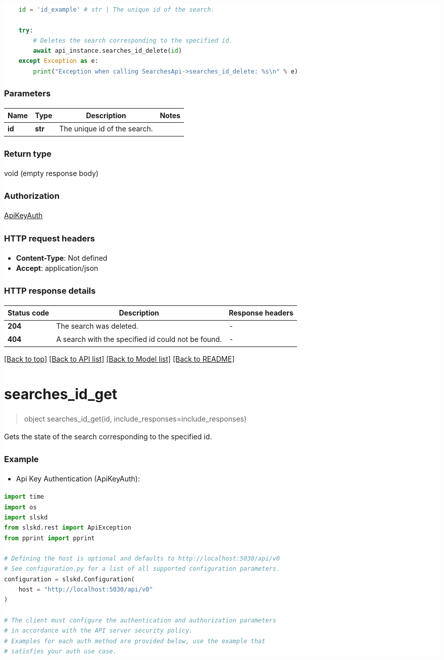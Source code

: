 ```python
    id = 'id_example' # str | The unique id of the search.

    try:
        # Deletes the search corresponding to the specified id.
        await api_instance.searches_id_delete(id)
    except Exception as e:
        print("Exception when calling SearchesApi->searches_id_delete: %s\n" % e)
```


### Parameters

Name | Type | Description  | Notes
------------- | ------------- | ------------- | -------------
 **id** | **str**| The unique id of the search. |

### Return type

void (empty response body)

### Authorization

[ApiKeyAuth](../README.md#ApiKeyAuth)

### HTTP request headers

 - **Content-Type**: Not defined
 - **Accept**: application/json

### HTTP response details
| Status code | Description | Response headers |
|-------------|-------------|------------------|
**204** | The search was deleted. |  -  |
**404** | A search with the specified id could not be found. |  -  |

[[Back to top]](#) [[Back to API list]](../README.md#documentation-for-api-endpoints) [[Back to Model list]](../README.md#documentation-for-models) [[Back to README]](../README.md)

# **searches_id_get**
> object searches_id_get(id, include_responses=include_responses)

Gets the state of the search corresponding to the specified id.

### Example

* Api Key Authentication (ApiKeyAuth):
```python
import time
import os
import slskd
from slskd.rest import ApiException
from pprint import pprint

# Defining the host is optional and defaults to http://localhost:5030/api/v0
# See configuration.py for a list of all supported configuration parameters.
configuration = slskd.Configuration(
    host = "http://localhost:5030/api/v0"
)

# The client must configure the authentication and authorization parameters
# in accordance with the API server security policy.
# Examples for each auth method are provided below, use the example that
# satisfies your auth use case.

```